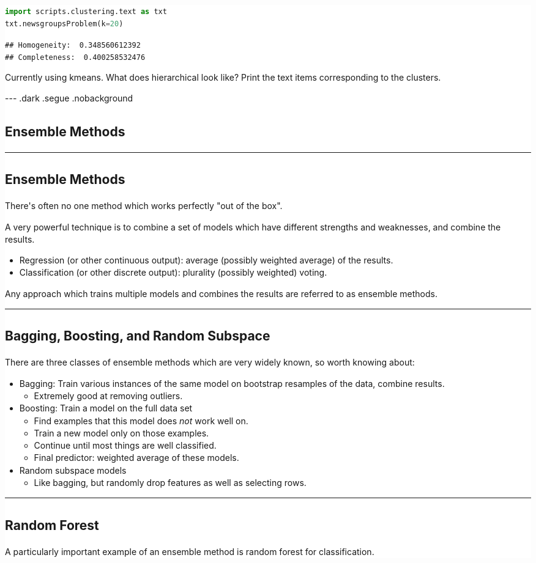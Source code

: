 ```python
import scripts.clustering.text as txt
txt.newsgroupsProblem(k=20)
```

```
## Homogeneity:  0.348560612392
## Completeness:  0.400258532476
```

Currently using kmeans.  What does hierarchical look like?  Print
the text items corresponding to the clusters.

--- .dark .segue .nobackground

## Ensemble Methods

--- 

## Ensemble Methods

There's often no one method which works perfectly "out of the box".  

A very powerful technique is to combine a set of models which have different
strengths and weaknesses, and combine the results.

* Regression (or other continuous output): average (possibly weighted average) of the results.
* Classification (or other discrete output): plurality (possibly weighted) voting.

Any approach which trains multiple models and combines the results
are referred to as ensemble methods.

--- 

## Bagging, Boosting, and Random Subspace

There are three classes of ensemble methods which are very widely known, so worth knowing about:

* Bagging: Train various instances of the same model on bootstrap resamples of the data, combine results.
    * Extremely good at removing outliers.  
* Boosting: Train a model on the full data set
    * Find examples that this model does *not* work well on.
    * Train a new model only on those examples.
    * Continue until most things are well classified.
    * Final predictor: weighted average of these models.
* Random subspace models
    * Like bagging, but randomly drop features as well as selecting rows.

--- 

## Random Forest

A particularly important example of an ensemble method is random forest for classification.
